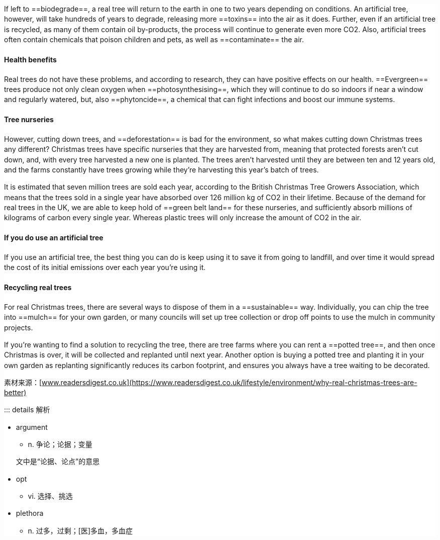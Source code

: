 If left to ==biodegrade==, a real tree will return to the earth in one to two years depending on conditions. An artificial tree, however, will take hundreds of years to degrade, releasing more ==toxins== into the air as it does. Further, even if an artificial tree is recycled, as many of them contain oil by-products, the process will continue to generate even more CO2. Also, artificial trees often contain chemicals that poison children and pets, as well as ==contaminate== the air.

#### Health benefits

Real trees do not have these problems, and according to research, they can have positive effects on our health. ==Evergreen== trees produce not only clean oxygen when ==photosynthesising==, which they will continue to do so indoors if near a window and regularly watered, but, also ==phytoncide==, a chemical that can fight infections and boost our immune systems.

#### Tree nurseries

However, cutting down trees, and ==deforestation== is bad for the environment, so what makes cutting down Christmas trees any different? Christmas trees have specific nurseries that they are harvested from, meaning that protected forests aren’t cut down, and, with every tree harvested a new one is planted. The trees aren’t harvested until they are between ten and 12 years old, and the farms constantly have trees growing while they’re harvesting this year’s batch of trees.

It is estimated that seven million trees are sold each year, according to the British Christmas Tree Growers Association, which means that the trees sold in a single year have absorbed over 126 million kg of CO2 in their lifetime. Because of the demand for real trees in the UK, we are able to keep hold of ==green belt land== for these nurseries, and sufficiently absorb millions of kilograms of carbon every single year. Whereas plastic trees will only increase the amount of CO2 in the air.

#### If you do use an artificial tree

If you use an artificial tree, the best thing you can do is keep using it to save it from going to landfill, and over time it would spread the cost of its initial emissions over each year you’re using it.

#### Recycling real trees

For real Christmas trees, there are several ways to dispose of them in a ==sustainable== way. Individually, you can chip the tree into ==mulch== for your own garden, or many councils will set up tree collection or drop off points to use the mulch in community projects.

If you’re wanting to find a solution to recycling the tree, there are tree farms where you can rent a ==potted tree==, and then once Christmas is over, it will be collected and replanted until next year. Another option is buying a potted tree and planting it in your own garden as replanting significantly reduces its carbon footprint, and ensures you always have a tree waiting to be decorated.

素材来源：[www.readersdigest.co.uk](https://www.readersdigest.co.uk/lifestyle/environment/why-real-christmas-trees-are-better)

::: details 解析
- argument
  - n. 争论；论据；变量
  
  文中是“论据、论点”的意思
- opt
  - vi. 选择、挑选
- plethora
  - n. 过多，过剩；[医]多血，多血症
